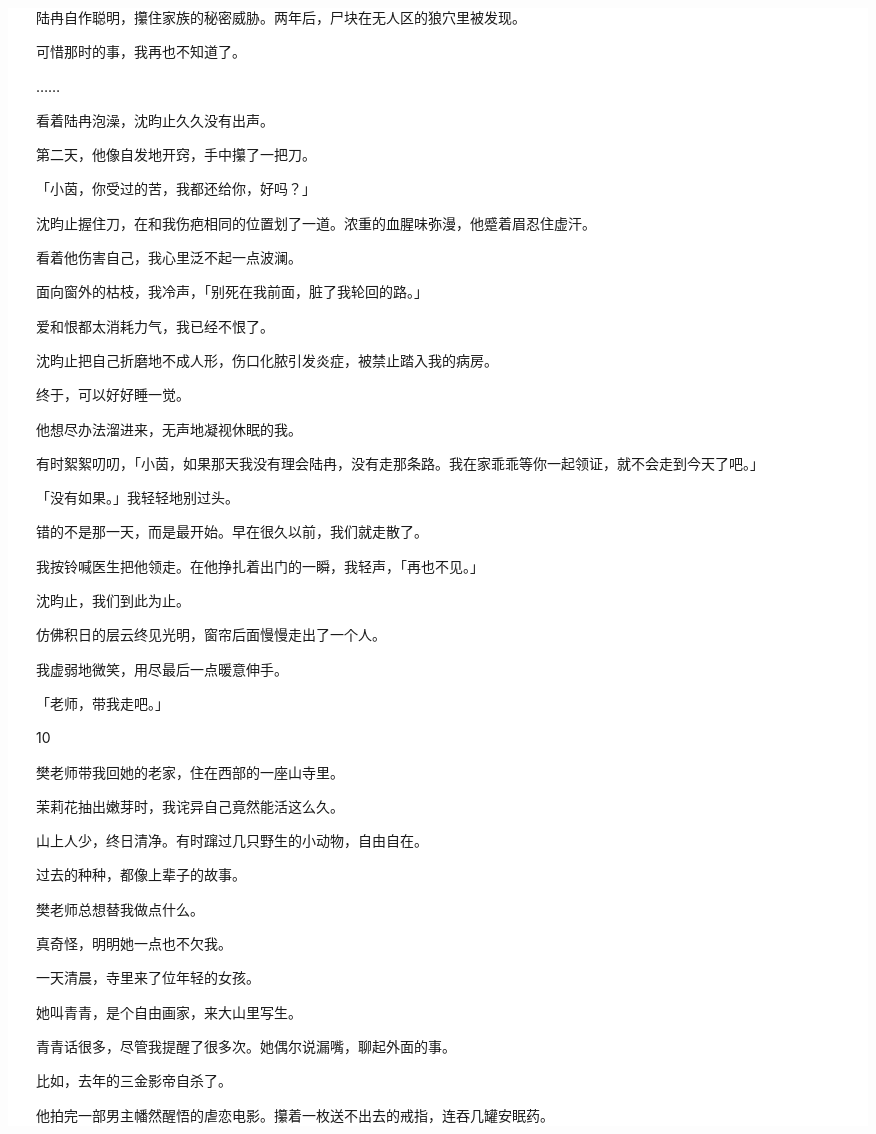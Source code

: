 &emsp;&emsp;陆冉自作聪明，攥住家族的秘密威胁。两年后，尸块在无人区的狼穴里被发现。  
  
&emsp;&emsp;可惜那时的事，我再也不知道了。  
  
&emsp;&emsp;……  
  
&emsp;&emsp;看着陆冉泡澡，沈昀止久久没有出声。  
  
&emsp;&emsp;第二天，他像自发地开窍，手中攥了一把刀。  
  
&emsp;&emsp;「小茵，你受过的苦，我都还给你，好吗？」  
  
&emsp;&emsp;沈昀止握住刀，在和我伤疤相同的位置划了一道。浓重的血腥味弥漫，他蹙着眉忍住虚汗。  
  
&emsp;&emsp;看着他伤害自己，我心里泛不起一点波澜。  
  
&emsp;&emsp;面向窗外的枯枝，我冷声，「别死在我前面，脏了我轮回的路。」  
  
&emsp;&emsp;爱和恨都太消耗力气，我已经不恨了。  
  
&emsp;&emsp;沈昀止把自己折磨地不成人形，伤口化脓引发炎症，被禁止踏入我的病房。  
  
&emsp;&emsp;终于，可以好好睡一觉。  
  
&emsp;&emsp;他想尽办法溜进来，无声地凝视休眠的我。  
  
&emsp;&emsp;有时絮絮叨叨，「小茵，如果那天我没有理会陆冉，没有走那条路。我在家乖乖等你一起领证，就不会走到今天了吧。」  
  
&emsp;&emsp;「没有如果。」我轻轻地别过头。  
  
&emsp;&emsp;错的不是那一天，而是最开始。早在很久以前，我们就走散了。  
  
&emsp;&emsp;我按铃喊医生把他领走。在他挣扎着出门的一瞬，我轻声，「再也不见。」  
  
&emsp;&emsp;沈昀止，我们到此为止。  
  
&emsp;&emsp;仿佛积日的层云终见光明，窗帘后面慢慢走出了一个人。  
  
&emsp;&emsp;我虚弱地微笑，用尽最后一点暖意伸手。  
  
&emsp;&emsp;「老师，带我走吧。」  
  
&emsp;&emsp;10  
  
&emsp;&emsp;樊老师带我回她的老家，住在西部的一座山寺里。  
  
&emsp;&emsp;茉莉花抽出嫩芽时，我诧异自己竟然能活这么久。  
  
&emsp;&emsp;山上人少，终日清净。有时蹿过几只野生的小动物，自由自在。  
  
&emsp;&emsp;过去的种种，都像上辈子的故事。  
  
&emsp;&emsp;樊老师总想替我做点什么。  
  
&emsp;&emsp;真奇怪，明明她一点也不欠我。  
  
&emsp;&emsp;一天清晨，寺里来了位年轻的女孩。  
  
&emsp;&emsp;她叫青青，是个自由画家，来大山里写生。  
  
&emsp;&emsp;青青话很多，尽管我提醒了很多次。她偶尔说漏嘴，聊起外面的事。  
  
&emsp;&emsp;比如，去年的三金影帝自杀了。  
  
&emsp;&emsp;他拍完一部男主幡然醒悟的虐恋电影。攥着一枚送不出去的戒指，连吞几罐安眠药。  
  